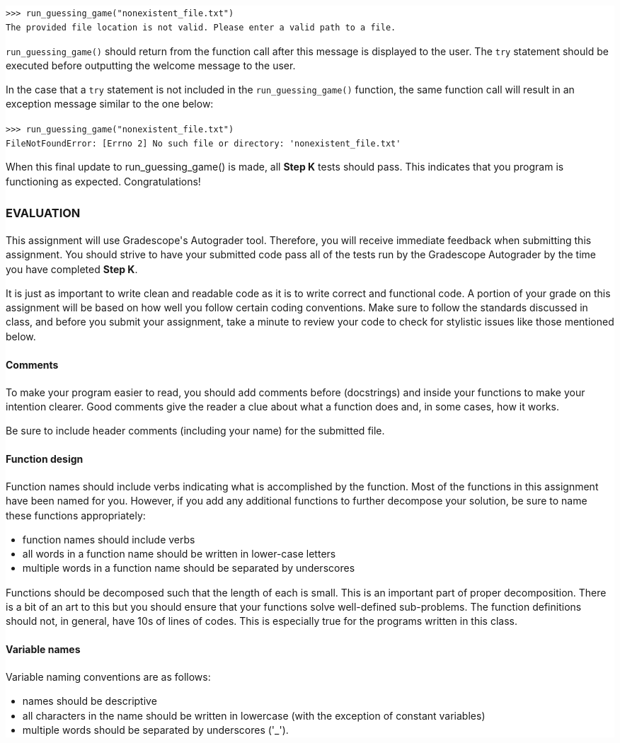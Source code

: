 ```out
>>> run_guessing_game("nonexistent_file.txt")
The provided file location is not valid. Please enter a valid path to a file.
```

`run_guessing_game()` should return from the function call after this message is displayed to the user. The `try` statement should be executed before outputting the welcome message to the user.

In the case that a `try` statement is not included in the `run_guessing_game()` function, the same function call will result in an exception message similar to the one below:

```out 
>>> run_guessing_game("nonexistent_file.txt")
FileNotFoundError: [Errno 2] No such file or directory: 'nonexistent_file.txt'
```

When this final update to run_guessing_game() is made, all **Step K** tests should pass. This indicates that you program is functioning as expected. Congratulations!

### EVALUATION

This assignment will use Gradescope's Autograder tool. Therefore, you will receive immediate feedback when submitting this assignment. You should strive to have your submitted code pass all of the tests run by the Gradescope Autograder by the time you have completed **Step K**. 

It is just as important to write clean and readable code as it is to write correct and functional code. A portion of your grade on this assignment will be based on how well you follow certain coding conventions. Make sure to follow the standards discussed in class, and before you submit your assignment, take a minute to review your code to check for stylistic issues like those mentioned below.

#### Comments
To make your program easier to read, you should add comments before (docstrings) and inside your functions to make your intention clearer. Good comments give the reader a clue about what a function does and, in some cases, how it works. 

Be sure to include header comments (including your name) for the submitted file.

#### Function design

Function names should include verbs indicating what is accomplished by the function. Most of the functions in this assignment have been named for you. However, if you add any additional functions to further decompose your solution, be sure to name these functions appropriately:

* function names should include verbs
* all words in a function name should be written in lower-case letters
* multiple words in a function name should be separated by underscores

Functions should be decomposed such that the length of each is small. This is an important part of proper decomposition. There is a bit of an art to this but you should ensure that your functions solve well-defined sub-problems. The function definitions should not, in general, have 10s of lines of codes. This is especially true for the programs written in this class.

#### Variable names 

Variable naming conventions are as follows: 

* names should be descriptive
* all characters in the name should be written in lowercase (with the exception of constant variables)
* multiple words should be separated by underscores ('_'). 
